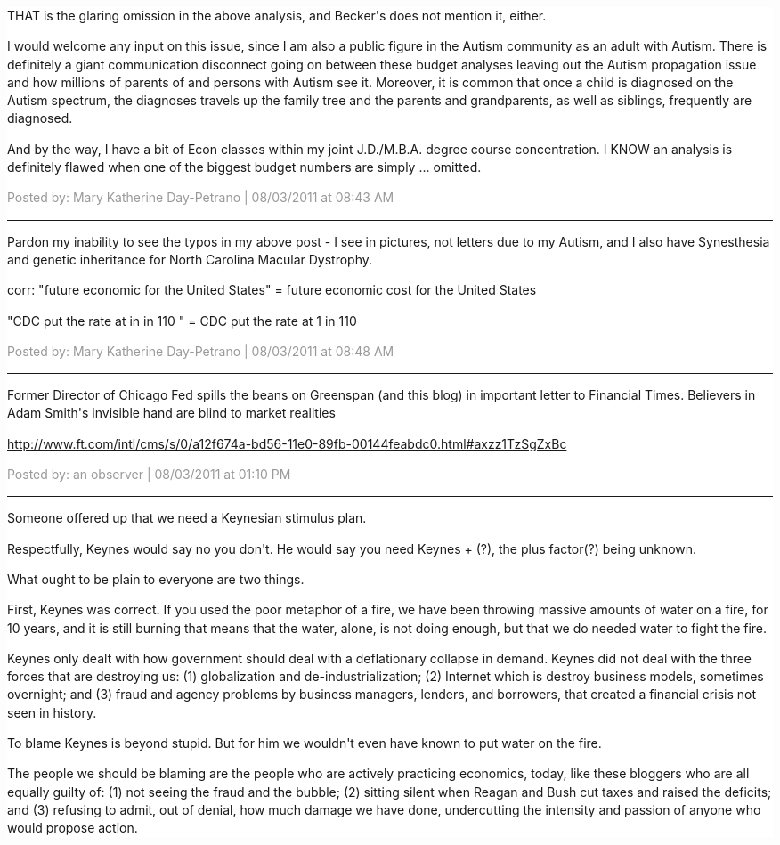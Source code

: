 THAT is the glaring omission in the above analysis, and Becker's does not mention it, either. 

I would welcome any input on this issue, since I am also a public figure in the Autism community as an adult with Autism. There is definitely a giant communication disconnect going on between these budget analyses leaving out the Autism propagation issue and how millions of parents of and persons with Autism see it. Moreover, it is common that once a child is diagnosed on the Autism spectrum, the diagnoses travels up the family tree and the parents and grandparents, as well as siblings, frequently are diagnosed. 

And by the way, I have a bit of Econ classes within my joint J.D./M.B.A. degree course concentration. I KNOW an analysis is definitely flawed when one of the biggest budget numbers are simply ... omitted.   

<span style="color:#999">Posted by: Mary Katherine Day-Petrano | 08/03/2011 at 08:43 AM</span>

---

Pardon my inability to see the typos in my above post - I see in pictures, not letters due to my Autism, and I also have Synesthesia and genetic inheritance for North Carolina Macular Dystrophy.

corr:
"future economic for the United States" = future economic cost for the United States

"CDC put the rate at in in 110 " = CDC put the rate at 1 in 110 

<span style="color:#999">Posted by: Mary Katherine Day-Petrano | 08/03/2011 at 08:48 AM</span>

---

Former Director of Chicago Fed spills the beans on Greenspan (and this blog) in important letter to Financial Times. Believers in Adam Smith's invisible hand are blind to market realities

http://www.ft.com/intl/cms/s/0/a12f674a-bd56-11e0-89fb-00144feabdc0.html#axzz1TzSgZxBc

<span style="color:#999">Posted by: an observer | 08/03/2011 at 01:10 PM</span>

---

Someone offered up that we need a Keynesian stimulus plan.

Respectfully, Keynes would say no you don't.  He would say you need Keynes + (?), the plus factor(?) being unknown.

What ought to be plain to everyone are two things. 

First, Keynes was correct.  If you used the poor metaphor of a fire, we have been throwing massive amounts of water on a fire, for 10 years, and it is still burning that means that the water, alone, is not doing enough, but that we do needed water to fight the fire.

Keynes only dealt with how government should deal with a deflationary collapse in demand.  Keynes did not deal with the three forces that are destroying us: (1) globalization and de-industrialization; (2) Internet which is destroy business models, sometimes overnight; and (3) fraud and agency problems by business managers, lenders, and borrowers, that created a financial crisis not seen in history.

To blame Keynes is beyond stupid. But for him we wouldn't even have known to put water on the fire. 

The people we should be blaming are the people who are actively practicing economics, today, like these bloggers who are all equally guilty of: (1) not seeing the fraud and the bubble; (2) sitting silent when Reagan and Bush cut taxes and raised the deficits; and (3) refusing to admit, out of denial, how much damage we have done, undercutting the intensity and passion of anyone who would propose action.
